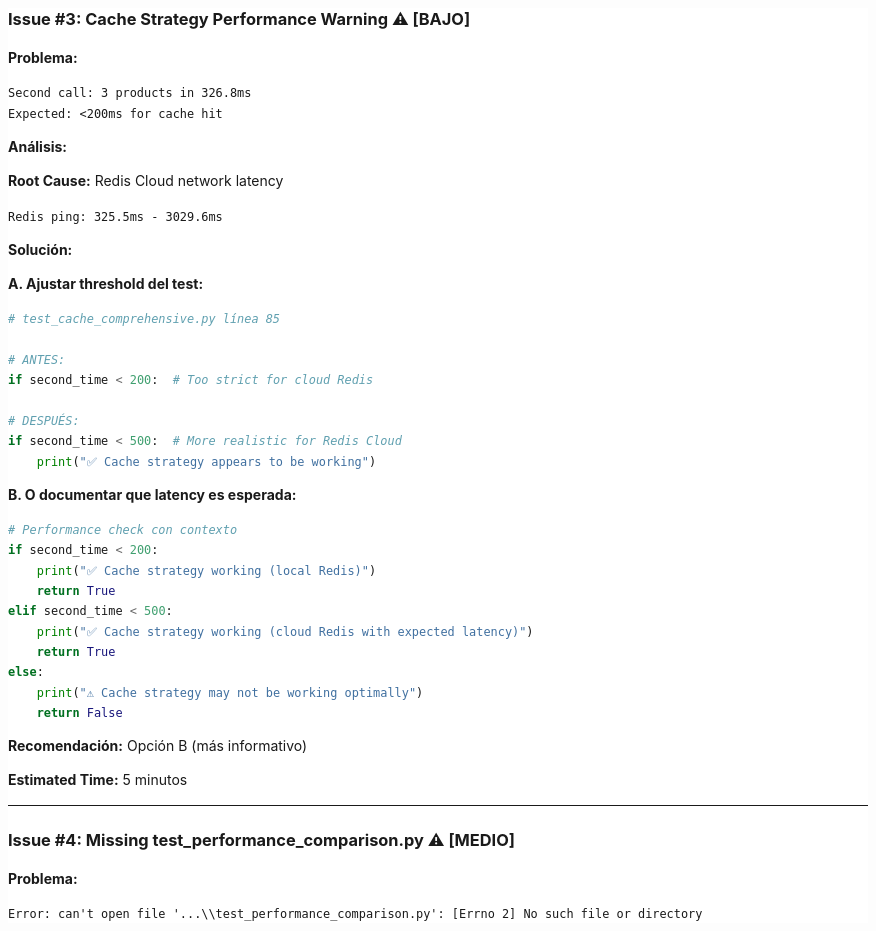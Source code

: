 ### **Issue #3: Cache Strategy Performance Warning** ⚠️ [BAJO]

**Problema:**
```
Second call: 3 products in 326.8ms
Expected: <200ms for cache hit
```

**Análisis:**

**Root Cause:** Redis Cloud network latency
```
Redis ping: 325.5ms - 3029.6ms
```

**Solución:**

**A. Ajustar threshold del test:**
```python
# test_cache_comprehensive.py línea 85

# ANTES:
if second_time < 200:  # Too strict for cloud Redis

# DESPUÉS:
if second_time < 500:  # More realistic for Redis Cloud
    print("✅ Cache strategy appears to be working")
```

**B. O documentar que latency es esperada:**
```python
# Performance check con contexto
if second_time < 200:
    print("✅ Cache strategy working (local Redis)")
    return True
elif second_time < 500:
    print("✅ Cache strategy working (cloud Redis with expected latency)")
    return True
else:
    print("⚠️ Cache strategy may not be working optimally")
    return False
```

**Recomendación:** Opción B (más informativo)

**Estimated Time:** 5 minutos

---

### **Issue #4: Missing test_performance_comparison.py** ⚠️ [MEDIO]

**Problema:**
```
Error: can't open file '...\\test_performance_comparison.py': [Errno 2] No such file or directory
```
